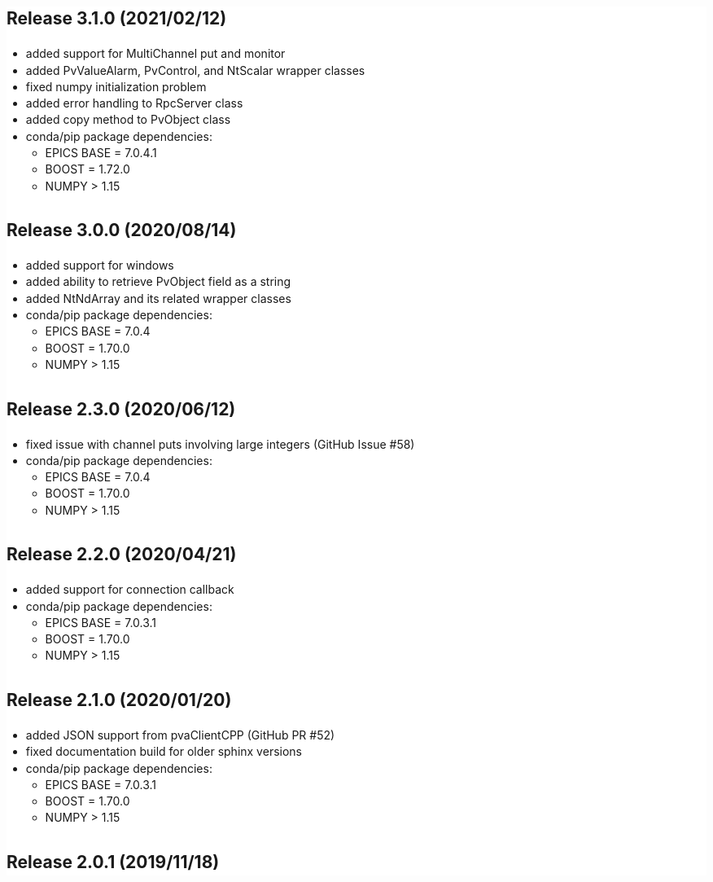 ## Release 3.1.0 (2021/02/12)

- added support for MultiChannel put and monitor
- added PvValueAlarm, PvControl, and NtScalar wrapper classes
- fixed numpy initialization problem 
- added error handling to RpcServer class
- added copy method to PvObject class
- conda/pip package dependencies: 
  - EPICS BASE = 7.0.4.1
  - BOOST      = 1.72.0
  - NUMPY      > 1.15

## Release 3.0.0 (2020/08/14)

- added support for windows
- added ability to retrieve PvObject field as a string
- added NtNdArray and its related wrapper classes
- conda/pip package dependencies: 
  - EPICS BASE = 7.0.4
  - BOOST      = 1.70.0
  - NUMPY      > 1.15

## Release 2.3.0 (2020/06/12)

- fixed issue with channel puts involving large integers (GitHub Issue #58)
- conda/pip package dependencies: 
  - EPICS BASE = 7.0.4
  - BOOST      = 1.70.0
  - NUMPY      > 1.15

## Release 2.2.0 (2020/04/21)

- added support for connection callback
- conda/pip package dependencies: 
  - EPICS BASE = 7.0.3.1
  - BOOST      = 1.70.0
  - NUMPY      > 1.15

## Release 2.1.0 (2020/01/20)

- added JSON support from pvaClientCPP (GitHub PR #52)
- fixed documentation build for older sphinx versions 
- conda/pip package dependencies: 
  - EPICS BASE = 7.0.3.1
  - BOOST      = 1.70.0
  - NUMPY      > 1.15

## Release 2.0.1 (2019/11/18)

